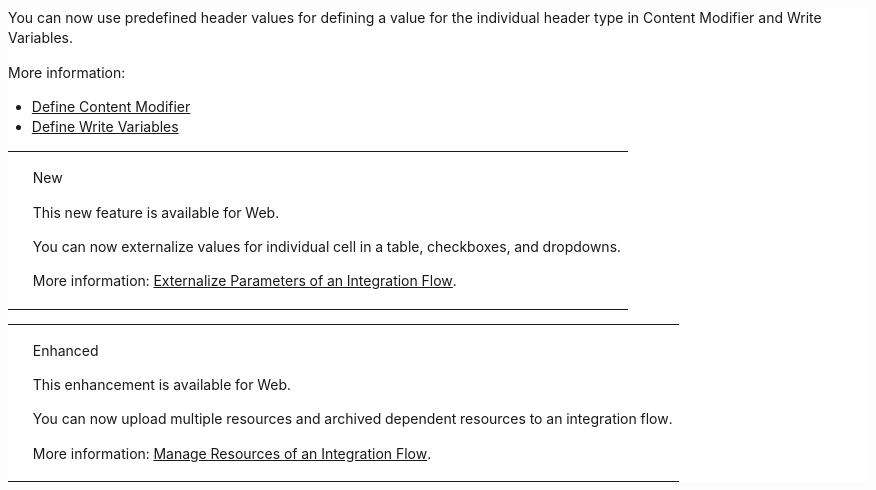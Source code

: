 You can now use predefined header values for defining a value for the individual header type in Content Modifier and Write Variables.

More information:

-   [Define Content Modifier](../Development/define-content-modifier-8f04a70.md)
-   [Define Write Variables](../Development/define-write-variables-de04b75.md)



</td>
</tr>
</table>


<table>
<tr>
<td valign="top">

 



</td>
<td valign="top" colspan="2">

New

This new feature is available for Web.

You can now externalize values for individual cell in a table, checkboxes, and dropdowns.

More information: [Externalize Parameters of an Integration Flow](../Development/externalize-parameters-of-an-integration-flow-45b2a07.md).



</td>
</tr>
</table>


<table>
<tr>
<td valign="top">

 



</td>
<td valign="top" colspan="2">

Enhanced

This enhancement is available for Web.

You can now upload multiple resources and archived dependent resources to an integration flow.

More information: [Manage Resources of an Integration Flow](../Development/manage-resources-of-an-integration-flow-b5968b2.md).



</td>
</tr>
</table>
